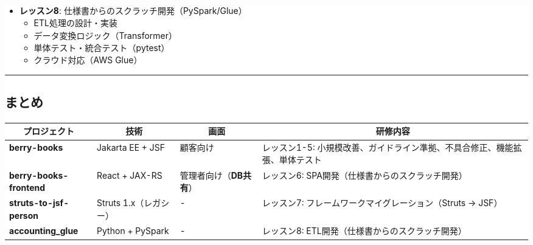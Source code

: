 - **レッスン8**: 仕様書からのスクラッチ開発（PySpark/Glue）
  - ETL処理の設計・実装
  - データ変換ロジック（Transformer）
  - 単体テスト・統合テスト（pytest）
  - クラウド対応（AWS Glue）

---

## まとめ

| プロジェクト | 技術 | 画面 | 研修内容 |
|------------|------|------|---------|
| **berry-books** | Jakarta EE + JSF | 顧客向け | レッスン1-5: 小規模改善、ガイドライン準拠、不具合修正、機能拡張、単体テスト |
| **berry-books-frontend** | React + JAX-RS | 管理者向け（**DB共有**） | レッスン6: SPA開発（仕様書からのスクラッチ開発） |
| **struts-to-jsf-person** | Struts 1.x（レガシー） | - | レッスン7: フレームワークマイグレーション（Struts → JSF） |
| **accounting_glue** | Python + PySpark | - | レッスン8: ETL開発（仕様書からのスクラッチ開発） |
